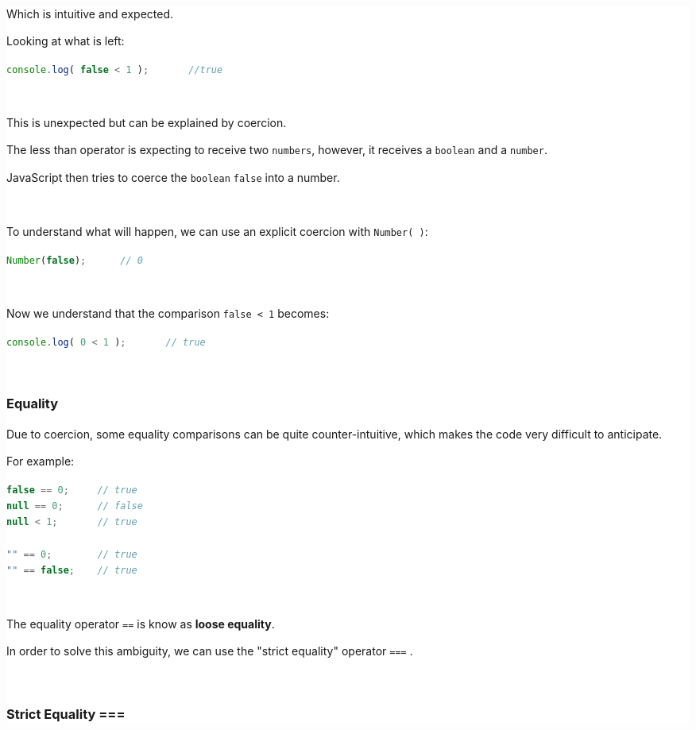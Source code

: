 Which is intuitive and expected.

Looking at what is left:

```javascript
console.log( false < 1 );		//true
```

<br>

This is unexpected but can be explained by coercion.

The less than operator is expecting to receive two `numbers`, however, it receives a `boolean` and a `number`. 

JavaScript then tries to coerce the `boolean` `false` into a number.

<br>

To understand what will happen, we can use an explicit coercion with `Number( )`:

```javascript
Number(false);		// 0
```

<br>

Now we understand that the comparison `false < 1`  becomes:

```javascript
console.log( 0 < 1 );		// true
```

<br>



### Equality

Due to coercion, some equality comparisons can be quite counter-intuitive, which makes the code very difficult to anticipate.



For example:

```javascript
false == 0;		// true
null == 0;		// false
null < 1;		// true

"" == 0;		// true
"" == false;	// true
```

<br>

The equality operator `==`  is know as **loose equality**.

In order to solve this ambiguity, we can use the "strict equality" operator `===` .

<br>

### Strict Equality ===
